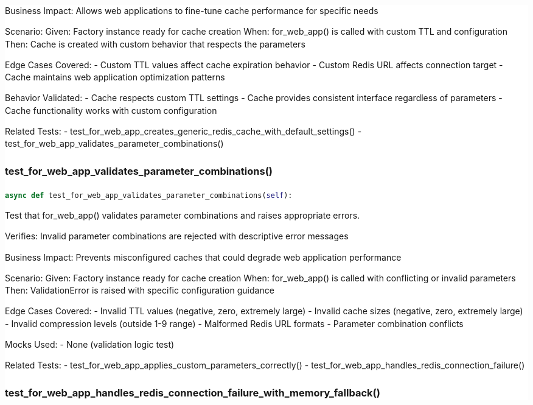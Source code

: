 Business Impact:
    Allows web applications to fine-tune cache performance for specific needs
    
Scenario:
    Given: Factory instance ready for cache creation
    When: for_web_app() is called with custom TTL and configuration
    Then: Cache is created with custom behavior that respects the parameters
    
Edge Cases Covered:
    - Custom TTL values affect cache expiration behavior
    - Custom Redis URL affects connection target
    - Cache maintains web application optimization patterns
    
Behavior Validated:
    - Cache respects custom TTL settings
    - Cache provides consistent interface regardless of parameters
    - Cache functionality works with custom configuration
    
Related Tests:
    - test_for_web_app_creates_generic_redis_cache_with_default_settings()
    - test_for_web_app_validates_parameter_combinations()

### test_for_web_app_validates_parameter_combinations()

```python
async def test_for_web_app_validates_parameter_combinations(self):
```

Test that for_web_app() validates parameter combinations and raises appropriate errors.

Verifies:
    Invalid parameter combinations are rejected with descriptive error messages
    
Business Impact:
    Prevents misconfigured caches that could degrade web application performance
    
Scenario:
    Given: Factory instance ready for cache creation
    When: for_web_app() is called with conflicting or invalid parameters
    Then: ValidationError is raised with specific configuration guidance
    
Edge Cases Covered:
    - Invalid TTL values (negative, zero, extremely large)
    - Invalid cache sizes (negative, zero, extremely large)
    - Invalid compression levels (outside 1-9 range)
    - Malformed Redis URL formats
    - Parameter combination conflicts
    
Mocks Used:
    - None (validation logic test)
    
Related Tests:
    - test_for_web_app_applies_custom_parameters_correctly()
    - test_for_web_app_handles_redis_connection_failure()

### test_for_web_app_handles_redis_connection_failure_with_memory_fallback()

